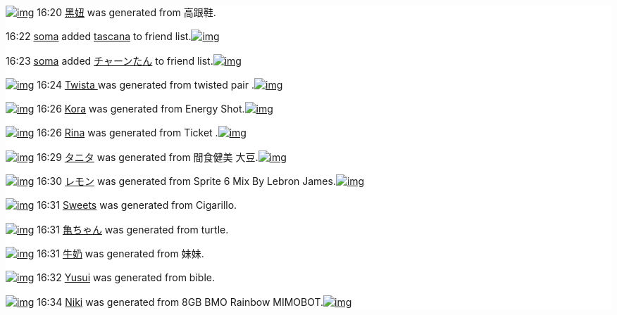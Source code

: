 [![img](http://www.deviantsart.com/35d5t3d.png)](http://www.barcodekanojo.com/kanojo/2891398/%E9%BB%91%E5%A6%9E) 16:20 [黑妞](http://www.barcodekanojo.com/kanojo/2891398/%E9%BB%91%E5%A6%9E) was generated from 高跟鞋.

16:22 [soma](http://www.barcodekanojo.com/user/451056/soma) added [tascana](http://www.barcodekanojo.com/kanojo/2626479/tascana) to friend list.[![img](http://www.deviantsart.com/2ircl3c.png)](http://www.barcodekanojo.com/kanojo/2626479/tascana)

16:23 [soma](http://www.barcodekanojo.com/user/451056/soma) added [チャーンたん](http://www.barcodekanojo.com/kanojo/956388/%E3%83%81%E3%83%A3%E3%83%BC%E3%83%B3%E3%81%9F%E3%82%93) to friend list.[![img](http://www.deviantsart.com/2si3ad.png)](http://www.barcodekanojo.com/kanojo/956388/%E3%83%81%E3%83%A3%E3%83%BC%E3%83%B3%E3%81%9F%E3%82%93)

[![img](http://www.deviantsart.com/1dobc9f.png)](http://www.barcodekanojo.com/kanojo/2891399/Twista%20) 16:24 [Twista ](http://www.barcodekanojo.com/kanojo/2891399/Twista%20) was generated from twisted pair .[![img](http://www.deviantsart.com/11b7odp.jpeg)](http://www.barcodekanojo.com/product_images/barcode/5515001/1397719428/50x50xtwisted,P20pair,P20.jpg,qw=88,ah=88.pagespeed.ic.mPrcAIkpuj.jpg)

[![img](http://www.deviantsart.com/2t05vdl.png)](http://www.barcodekanojo.com/kanojo/2891400/Kora) 16:26 [Kora](http://www.barcodekanojo.com/kanojo/2891400/Kora) was generated from Energy Shot.[![img](http://www.deviantsart.com/1msksh1.jpeg)](http://www.barcodekanojo.com/product_images/barcode/3686138/1330550283/qt%20energy%20shot.jpg)

[![img](http://www.deviantsart.com/7b82tq.png)](http://www.barcodekanojo.com/kanojo/2891401/Rina) 16:26 [Rina](http://www.barcodekanojo.com/kanojo/2891401/Rina) was generated from Ticket .[![img](http://www.deviantsart.com/3l73ffc.jpeg)](http://www.barcodekanojo.com/product_images/barcode/5515003/1397719589/Ticket%20.jpg)

[![img](http://www.deviantsart.com/3qc4mkv.png)](http://www.barcodekanojo.com/kanojo/2891402/%E3%82%BF%E3%83%8B%E3%82%BF) 16:29 [タニタ](http://www.barcodekanojo.com/kanojo/2891402/%E3%82%BF%E3%83%8B%E3%82%BF) was generated from 間食健美 大豆.[![img](http://www.deviantsart.com/2c04mo3.jpeg)](http://www.barcodekanojo.com/product_images/barcode/5515004/1397719725/50x50x,PE9,P96,P93,PE9,PA3,P9F,PE5,P81,PA5,PE7,PBE,P8E,P20,PE5,PA4,PA7,PE8,PB1,P86.jpg,qw=88,ah=88.pagespeed.ic.MTDZWq1S9J.jpg)

[![img](http://www.deviantsart.com/361ebt1.png)](http://www.barcodekanojo.com/kanojo/2891403/%E3%83%AC%E3%83%A2%E3%83%B3) 16:30 [レモン](http://www.barcodekanojo.com/kanojo/2891403/%E3%83%AC%E3%83%A2%E3%83%B3) was generated from Sprite 6 Mix By Lebron James.[![img](http://www.deviantsart.com/1dprdh7.jpeg)](http://www.barcodekanojo.com/product_images/barcode/5515005/1397719792/50x50xSprite,P206,P20Mix,P20By,P20Lebron,P20James.jpg,qw=88,ah=88.pagespeed.ic.5o7PuQkLCS.jpg)

[![img](http://www.deviantsart.com/2jk3emq.png)](http://www.barcodekanojo.com/kanojo/2891404/Sweets) 16:31 [Sweets](http://www.barcodekanojo.com/kanojo/2891404/Sweets) was generated from Cigarillo.

[![img](http://www.deviantsart.com/25uaho1.png)](http://www.barcodekanojo.com/kanojo/2891405/%E4%BA%80%E3%81%A1%E3%82%83%E3%82%93) 16:31 [亀ちゃん](http://www.barcodekanojo.com/kanojo/2891405/%E4%BA%80%E3%81%A1%E3%82%83%E3%82%93) was generated from turtle.

[![img](http://www.deviantsart.com/16mbiku.png)](http://www.barcodekanojo.com/kanojo/2891406/%E7%89%9B%E5%A5%B6) 16:31 [牛奶](http://www.barcodekanojo.com/kanojo/2891406/%E7%89%9B%E5%A5%B6) was generated from 妹妹.

[![img](http://www.deviantsart.com/1pakuio.png)](http://www.barcodekanojo.com/kanojo/2891407/Yusui) 16:32 [Yusui](http://www.barcodekanojo.com/kanojo/2891407/Yusui) was generated from bible.

[![img](http://www.deviantsart.com/3ia8f3s.png)](http://www.barcodekanojo.com/kanojo/2891408/Niki) 16:34 [Niki](http://www.barcodekanojo.com/kanojo/2891408/Niki) was generated from 8GB BMO Rainbow MIMOBOT.[![img](http://www.deviantsart.com/2ot3rfg.jpeg)](http://www.barcodekanojo.com/product_images/barcode/5515010/1397720003/50x50x8GB,P20BMO,P20Rainbow,P20MIMOBOT.jpg,qw=88,ah=88.pagespeed.ic.y8Q77jBKOx.jpg)
